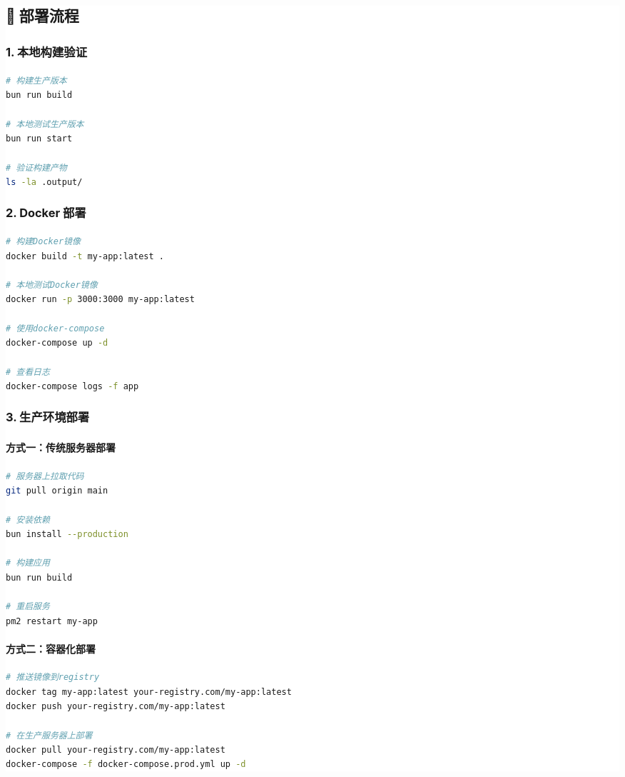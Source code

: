 ## 🚀 部署流程

### 1. 本地构建验证

```bash
# 构建生产版本
bun run build

# 本地测试生产版本
bun run start

# 验证构建产物
ls -la .output/
```

### 2. Docker 部署

```bash
# 构建Docker镜像
docker build -t my-app:latest .

# 本地测试Docker镜像
docker run -p 3000:3000 my-app:latest

# 使用docker-compose
docker-compose up -d

# 查看日志
docker-compose logs -f app
```

### 3. 生产环境部署

#### 方式一：传统服务器部署

```bash
# 服务器上拉取代码
git pull origin main

# 安装依赖
bun install --production

# 构建应用
bun run build

# 重启服务
pm2 restart my-app
```

#### 方式二：容器化部署

```bash
# 推送镜像到registry
docker tag my-app:latest your-registry.com/my-app:latest
docker push your-registry.com/my-app:latest

# 在生产服务器上部署
docker pull your-registry.com/my-app:latest
docker-compose -f docker-compose.prod.yml up -d
```
